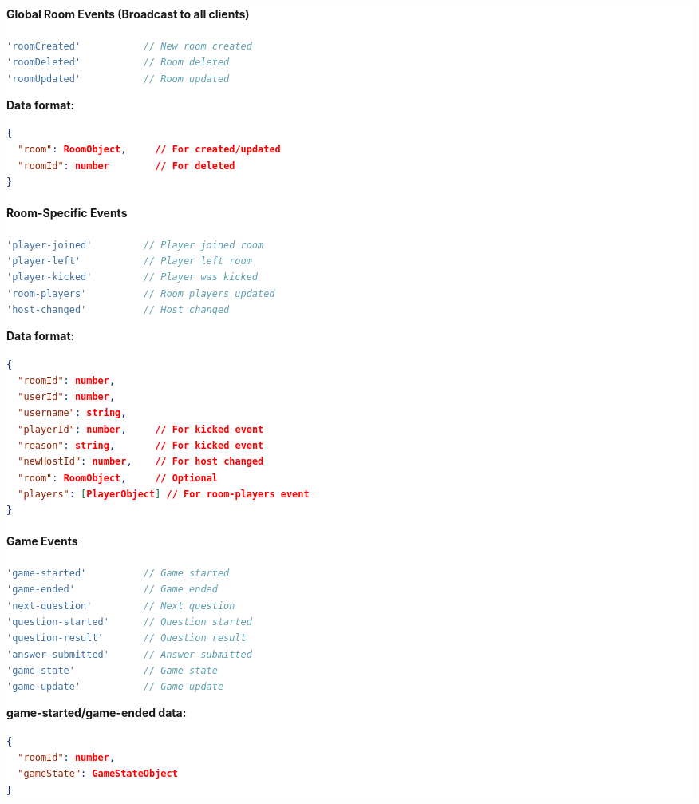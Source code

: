 #### Global Room Events (Broadcast to all clients)
```javascript
'roomCreated'           // New room created
'roomDeleted'           // Room deleted
'roomUpdated'           // Room updated
```
**Data format:**
```json
{
  "room": RoomObject,     // For created/updated
  "roomId": number        // For deleted
}
```

#### Room-Specific Events
```javascript
'player-joined'         // Player joined room
'player-left'           // Player left room
'player-kicked'         // Player was kicked
'room-players'          // Room players updated
'host-changed'          // Host changed
```
**Data format:**
```json
{
  "roomId": number,
  "userId": number,
  "username": string,
  "playerId": number,     // For kicked event
  "reason": string,       // For kicked event
  "newHostId": number,    // For host changed
  "room": RoomObject,     // Optional
  "players": [PlayerObject] // For room-players event
}
```

#### Game Events
```javascript
'game-started'          // Game started
'game-ended'            // Game ended
'next-question'         // Next question
'question-started'      // Question started
'question-result'       // Question result
'answer-submitted'      // Answer submitted
'game-state'            // Game state
'game-update'           // Game update
```

**game-started/game-ended data:**
```json
{
  "roomId": number,
  "gameState": GameStateObject
}
```
